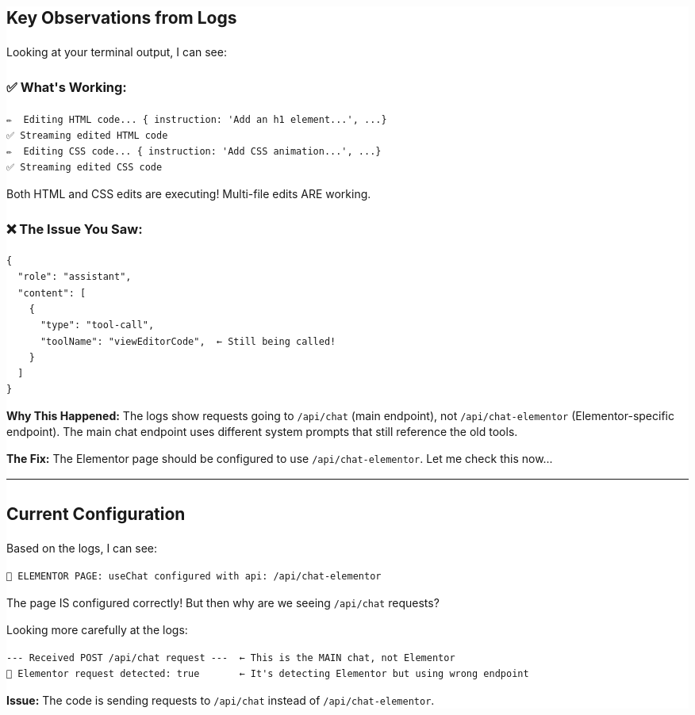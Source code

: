 
## Key Observations from Logs

Looking at your terminal output, I can see:

### ✅ What's Working:
```
✏️  Editing HTML code... { instruction: 'Add an h1 element...', ...}
✅ Streaming edited HTML code
✏️  Editing CSS code... { instruction: 'Add CSS animation...', ...}
✅ Streaming edited CSS code
```

Both HTML and CSS edits are executing! Multi-file edits ARE working.

### ❌ The Issue You Saw:
```
{
  "role": "assistant",
  "content": [
    {
      "type": "tool-call",
      "toolName": "viewEditorCode",  ← Still being called!
    }
  ]
}
```

**Why This Happened:**
The logs show requests going to `/api/chat` (main endpoint), not `/api/chat-elementor` (Elementor-specific endpoint). The main chat endpoint uses different system prompts that still reference the old tools.

**The Fix:**
The Elementor page should be configured to use `/api/chat-elementor`. Let me check this now...

---

## Current Configuration

Based on the logs, I can see:
```
🔧 ELEMENTOR PAGE: useChat configured with api: /api/chat-elementor
```

The page IS configured correctly! But then why are we seeing `/api/chat` requests?

Looking more carefully at the logs:
```
--- Received POST /api/chat request ---  ← This is the MAIN chat, not Elementor
🎨 Elementor request detected: true       ← It's detecting Elementor but using wrong endpoint
```

**Issue:** The code is sending requests to `/api/chat` instead of `/api/chat-elementor`.
